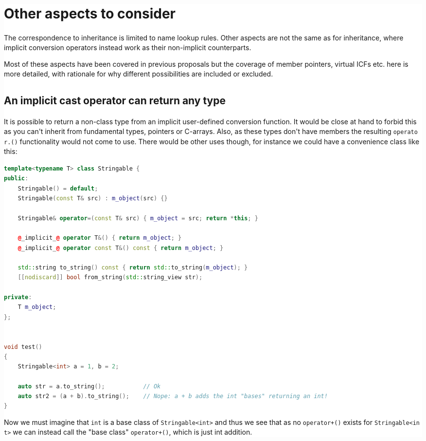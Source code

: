 # Other aspects to consider

The correspondence to inheritance is limited to name lookup rules. Other aspects are not the same as for inheritance, where implicit conversion operators instead work as their non-implicit counterparts.

Most of these aspects have been covered in previous proposals but the coverage of member pointers, virtual ICFs etc. here is more detailed, with rationale for why different possibilities are included or excluded.

## An implicit cast operator can return any type

It is possible to return a non-class type from an implicit user-defined conversion function. It would be close at hand to forbid this as
you can't inherit from fundamental types, pointers or C-arrays. Also, as these types don't have members the resulting `operator.()` functionality
would not come to use. There would be other uses though, for instance we could have a convenience class like this:

```cpp
template<typename T> class Stringable {
public:
    Stringable() = default;
    Stringable(const T& src) : m_object(src) {}

    Stringable& operator=(const T& src) { m_object = src; return *this; }

    @_implicit_@ operator T&() { return m_object; }
    @_implicit_@ operator const T&() const { return m_object; }

    std::string to_string() const { return std::to_string(m_object); }
    [[nodiscard]] bool from_string(std::string_view str);

private:
    T m_object;
};


void test()
{
    Stringable<int> a = 1, b = 2;

    auto str = a.to_string();           // Ok
    auto str2 = (a + b).to_string();    // Nope: a + b adds the int "bases" returning an int!
}
```

Now we must imagine that `int` is a base class of `Stringable<int>` and thus we see that as no `operator+()` exists
for `Stringable<int>` we can instead call the "base class" `operator+()`,  which is just int addition.
